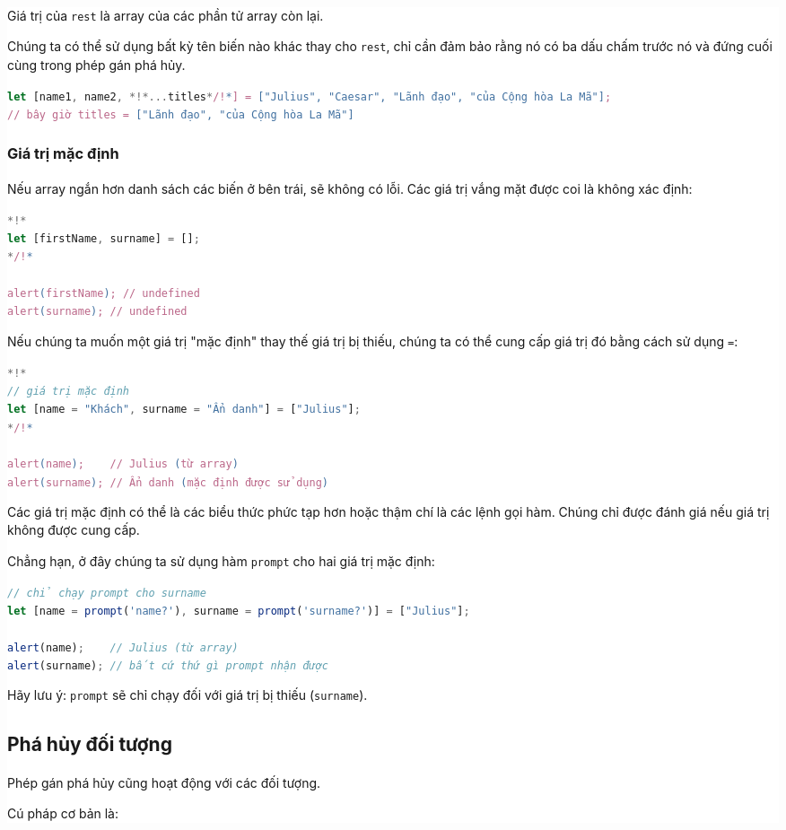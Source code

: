 Giá trị của `rest` là array của các phần tử array còn lại.

Chúng ta có thể sử dụng bất kỳ tên biến nào khác thay cho `rest`, chỉ cần đảm bảo rằng nó có ba dấu chấm trước nó và đứng cuối cùng trong phép gán phá hủy.

```js run
let [name1, name2, *!*...titles*/!*] = ["Julius", "Caesar", "Lãnh đạo", "của Cộng hòa La Mã"];
// bây giờ titles = ["Lãnh đạo", "của Cộng hòa La Mã"]
```

### Giá trị mặc định

Nếu array ngắn hơn danh sách các biến ở bên trái, sẽ không có lỗi. Các giá trị vắng mặt được coi là không xác định:

```js run
*!*
let [firstName, surname] = [];
*/!*

alert(firstName); // undefined
alert(surname); // undefined
```

Nếu chúng ta muốn một giá trị "mặc định" thay thế giá trị bị thiếu, chúng ta có thể cung cấp giá trị đó bằng cách sử dụng `=`:

```js run
*!*
// giá trị mặc định
let [name = "Khách", surname = "Ẩn danh"] = ["Julius"];
*/!*

alert(name);    // Julius (từ array)
alert(surname); // Ẩn danh (mặc định được sử dụng)
```

Các giá trị mặc định có thể là các biểu thức phức tạp hơn hoặc thậm chí là các lệnh gọi hàm. Chúng chỉ được đánh giá nếu giá trị không được cung cấp.

Chẳng hạn, ở đây chúng ta sử dụng hàm `prompt` cho hai giá trị mặc định:

```js run
// chỉ chạy prompt cho surname
let [name = prompt('name?'), surname = prompt('surname?')] = ["Julius"];

alert(name);    // Julius (từ array)
alert(surname); // bất cứ thứ gì prompt nhận được
```

Hãy lưu ý: `prompt` sẽ chỉ chạy đối với giá trị bị thiếu (`surname`).

## Phá hủy đối tượng

Phép gán phá hủy cũng hoạt động với các đối tượng.

Cú pháp cơ bản là:
